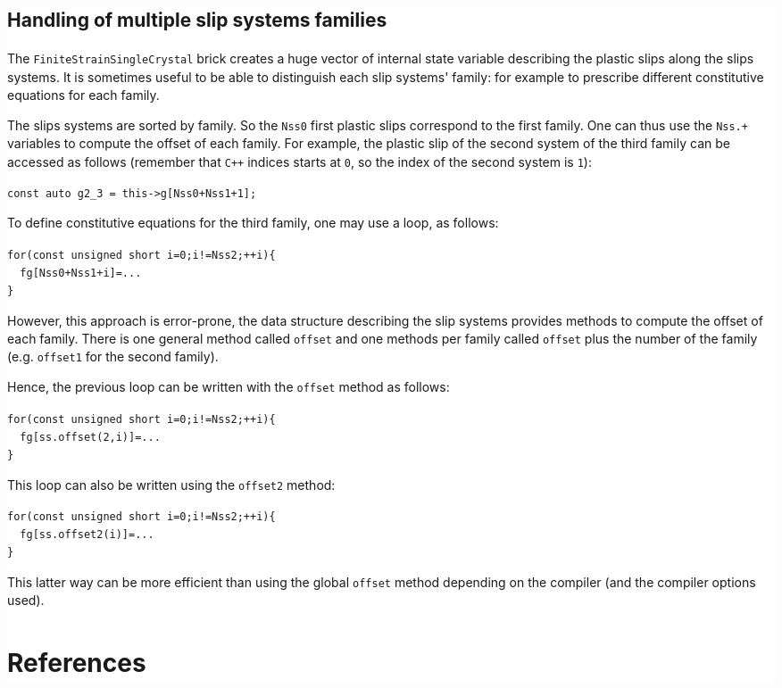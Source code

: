 ## Handling of multiple slip systems families

The `FiniteStrainSingleCrystal` brick creates a huge vector of
internal state variable describing the plastic slips along the slips
systems. It is sometimes useful to be able to distinguish each slip
systems' family: for example to prescribe different constitutive
equations for each family.

The slips systems are sorted by family. So the `Nss0` first plastic
slips correspond to the first family. One can thus use the `Nss.+`
variables to compute the offset of each family. For example, the
plastic slip of the second system of the third family can be accessed
as follows (remember that `C++` indices starts at `0`, so the index of
the second system is `1`):

~~~~{.cpp}
const auto g2_3 = this->g[Nss0+Nss1+1];
~~~~

To define constitutive equations for the third family, one may use a
loop, as follows:

~~~~{.cpp}
for(const unsigned short i=0;i!=Nss2;++i){
  fg[Nss0+Nss1+i]=...
}
~~~~

However, this approach is error-prone, the data structure describing
the slip systems provides methods to compute the offset of each
family. There is one general method called `offset` and one methods
per family called `offset` plus the number of the family
(e.g. `offset1` for the second family).

Hence, the previous loop can be written with the `offset` method as
follows:

~~~~{.cpp}
for(const unsigned short i=0;i!=Nss2;++i){
  fg[ss.offset(2,i)]=...
}
~~~~

This loop can also be written using the `offset2` method:

~~~~{.cpp}
for(const unsigned short i=0;i!=Nss2;++i){
  fg[ss.offset2(i)]=...
}
~~~~

This latter way can be more efficient than using the global `offset`
method depending on the compiler (and the compiler options used).

# References



